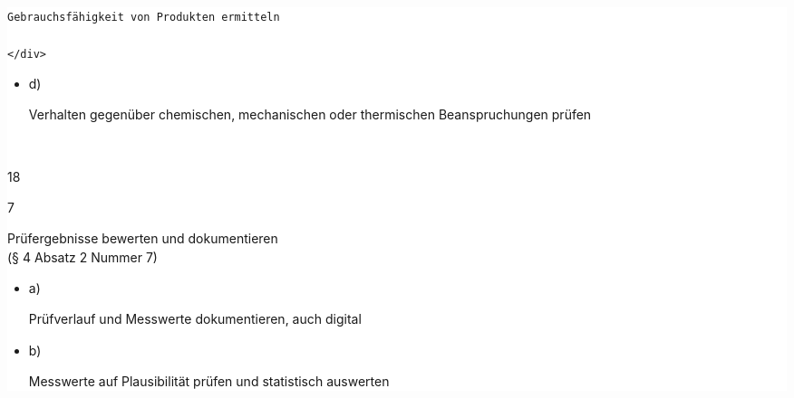     Gebrauchsfähigkeit von Produkten ermitteln
    
    </div>

  - d)
    
    <div style="">
    
    Verhalten gegenüber chemischen, mechanischen oder thermischen
    Beanspruchungen prüfen
    
    </div>

</td>

<td style="border-right: 0.5pt solid ; border-bottom: 0.5pt solid ; " align="center" valign="middle" charoff="50">

 

</td>

<td style="border-bottom: 0.5pt solid ; " align="center" valign="middle" charoff="50">

18

</td>

</tr>

<tr>

<td style="border-right: 0.5pt solid ; border-bottom: 0.5pt solid ; " rowspan="2" align="center" valign="top" charoff="50">

7

</td>

<td style="border-right: 0.5pt solid ; border-bottom: 0.5pt solid ; " rowspan="2" align="left" valign="top" charoff="50">

Prüfergebnisse bewerten und dokumentieren  
(§ 4 Absatz 2 Nummer 7)

</td>

<td style="border-right: 0.5pt solid ; border-bottom: 0.5pt solid ; " align="justify" valign="top" charoff="50">

  - a)
    
    <div style="">
    
    Prüfverlauf und Messwerte dokumentieren, auch digital
    
    </div>

  - b)
    
    <div style="">
    
    Messwerte auf Plausibilität prüfen und statistisch auswerten
    
    </div>
